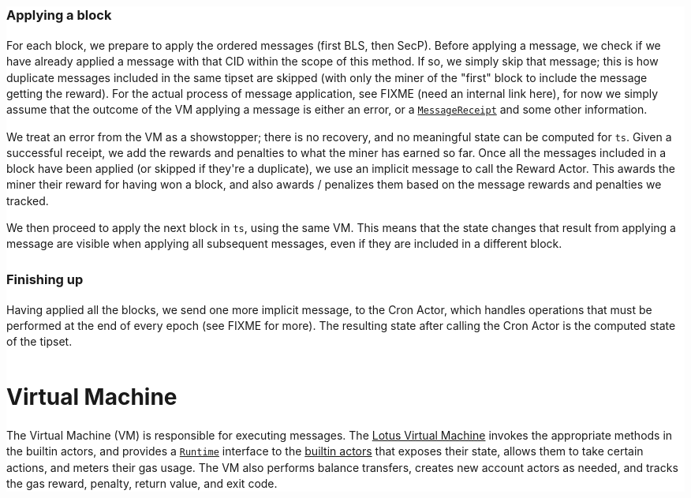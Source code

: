 ### Applying a block

For each block, we prepare to apply the ordered messages (first BLS, then SecP). Before applying a message, we check if
we have already applied a message with that CID within the scope of this method. If so, we simply skip that message;
this is how duplicate messages included in the same tipset are skipped (with only the miner of the "first" block to
include the message getting the reward). For the actual process of message application, see FIXME (need an
internal link here), for now we
simply assume that the outcome of the VM applying a message is either an error, or a
[`MessageReceipt`](https://github.com/filecoin-project/lotus/blob/master/chain/types/message_receipt.go)
 and some
other information.

We treat an error from the VM as a showstopper; there is no recovery, and no meaningful state can be computed for `ts`.
Given a successful receipt, we add the rewards and penalties to what the miner has earned so far. Once all the messages
included in a block have been applied (or skipped if they're a duplicate), we use an implicit message to call
the Reward Actor. This awards the miner their reward for having won a block, and also awards / penalizes them based
on the message rewards and penalties we tracked.

We then proceed to apply the next block in `ts`, using the same VM. This means that the state changes that result
from applying a message are visible when applying all subsequent messages, even if they are included in a different block.

### Finishing up

Having applied all the blocks, we send one more implicit message, to the Cron Actor, which handles operations that
must be performed at the end of every epoch (see FIXME for more). The resulting state after calling the Cron Actor
is the computed state of the tipset.

# Virtual Machine

The Virtual Machine (VM) is responsible for executing messages.
The [Lotus Virtual Machine](https://github.com/filecoin-project/lotus/blob/master/chain/vm/vm.go)
invokes the appropriate methods in the builtin actors, and provides
a [`Runtime`](https://github.com/filecoin-project/specs-actors/blob/master/actors/runtime/runtime.go)
interface to the [builtin actors](https://github.com/filecoin-project/specs-actors)
that exposes their state, allows them to take certain actions, and meters
their gas usage. The VM also performs balance transfers, creates new account actors as needed, and tracks the gas reward,
penalty, return value, and exit code.
